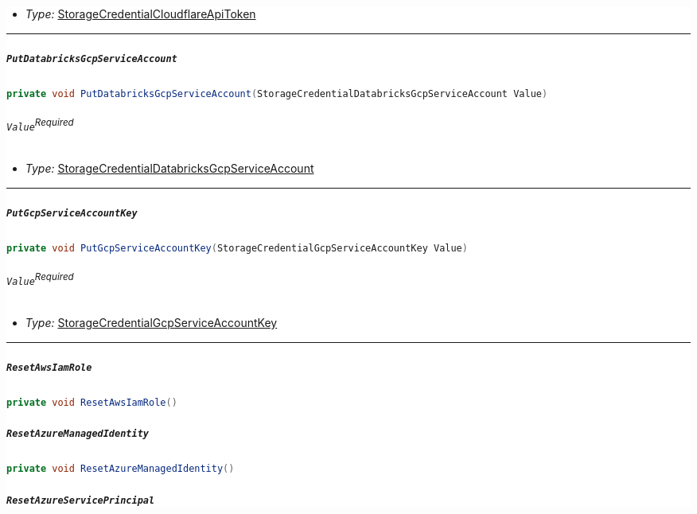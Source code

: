 - *Type:* <a href="#@cdktf/provider-databricks.storageCredential.StorageCredentialCloudflareApiToken">StorageCredentialCloudflareApiToken</a>

---

##### `PutDatabricksGcpServiceAccount` <a name="PutDatabricksGcpServiceAccount" id="@cdktf/provider-databricks.storageCredential.StorageCredential.putDatabricksGcpServiceAccount"></a>

```csharp
private void PutDatabricksGcpServiceAccount(StorageCredentialDatabricksGcpServiceAccount Value)
```

###### `Value`<sup>Required</sup> <a name="Value" id="@cdktf/provider-databricks.storageCredential.StorageCredential.putDatabricksGcpServiceAccount.parameter.value"></a>

- *Type:* <a href="#@cdktf/provider-databricks.storageCredential.StorageCredentialDatabricksGcpServiceAccount">StorageCredentialDatabricksGcpServiceAccount</a>

---

##### `PutGcpServiceAccountKey` <a name="PutGcpServiceAccountKey" id="@cdktf/provider-databricks.storageCredential.StorageCredential.putGcpServiceAccountKey"></a>

```csharp
private void PutGcpServiceAccountKey(StorageCredentialGcpServiceAccountKey Value)
```

###### `Value`<sup>Required</sup> <a name="Value" id="@cdktf/provider-databricks.storageCredential.StorageCredential.putGcpServiceAccountKey.parameter.value"></a>

- *Type:* <a href="#@cdktf/provider-databricks.storageCredential.StorageCredentialGcpServiceAccountKey">StorageCredentialGcpServiceAccountKey</a>

---

##### `ResetAwsIamRole` <a name="ResetAwsIamRole" id="@cdktf/provider-databricks.storageCredential.StorageCredential.resetAwsIamRole"></a>

```csharp
private void ResetAwsIamRole()
```

##### `ResetAzureManagedIdentity` <a name="ResetAzureManagedIdentity" id="@cdktf/provider-databricks.storageCredential.StorageCredential.resetAzureManagedIdentity"></a>

```csharp
private void ResetAzureManagedIdentity()
```

##### `ResetAzureServicePrincipal` <a name="ResetAzureServicePrincipal" id="@cdktf/provider-databricks.storageCredential.StorageCredential.resetAzureServicePrincipal"></a>
